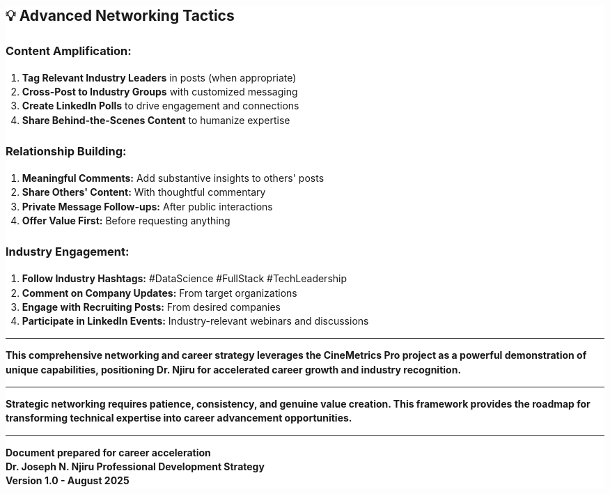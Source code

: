 
## 💡 Advanced Networking Tactics

### **Content Amplification:**
1. **Tag Relevant Industry Leaders** in posts (when appropriate)
2. **Cross-Post to Industry Groups** with customized messaging
3. **Create LinkedIn Polls** to drive engagement and connections
4. **Share Behind-the-Scenes Content** to humanize expertise

### **Relationship Building:**
1. **Meaningful Comments:** Add substantive insights to others' posts  
2. **Share Others' Content:** With thoughtful commentary
3. **Private Message Follow-ups:** After public interactions
4. **Offer Value First:** Before requesting anything

### **Industry Engagement:**
1. **Follow Industry Hashtags:** #DataScience #FullStack #TechLeadership
2. **Comment on Company Updates:** From target organizations  
3. **Engage with Recruiting Posts:** From desired companies
4. **Participate in LinkedIn Events:** Industry-relevant webinars and discussions

---

**This comprehensive networking and career strategy leverages the CineMetrics Pro project as a powerful demonstration of unique capabilities, positioning Dr. Njiru for accelerated career growth and industry recognition.**

---

**Strategic networking requires patience, consistency, and genuine value creation. This framework provides the roadmap for transforming technical expertise into career advancement opportunities.**

---

**Document prepared for career acceleration**  
**Dr. Joseph N. Njiru Professional Development Strategy**  
**Version 1.0 - August 2025**